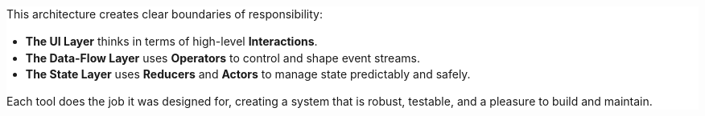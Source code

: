 This architecture creates clear boundaries of responsibility:
-   **The UI Layer** thinks in terms of high-level **Interactions**.
-   **The Data-Flow Layer** uses **Operators** to control and shape event streams.
-   **The State Layer** uses **Reducers** and **Actors** to manage state predictably and safely.

Each tool does the job it was designed for, creating a system that is robust, testable, and a pleasure to build and maintain.
